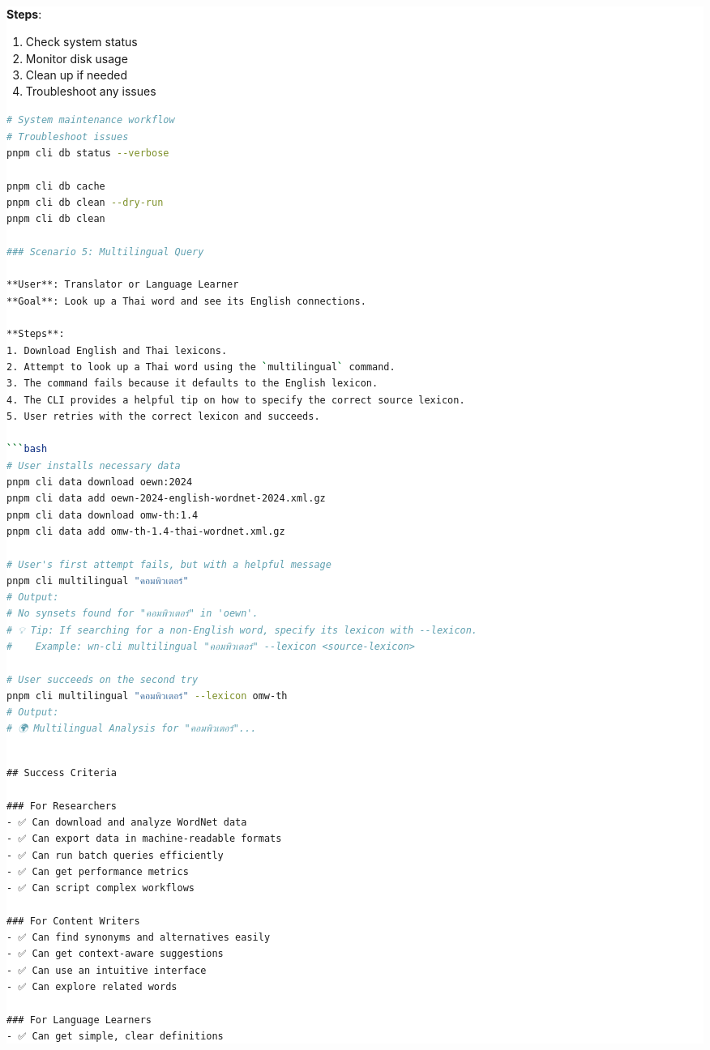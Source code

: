**Steps**:
1. Check system status
2. Monitor disk usage
3. Clean up if needed
4. Troubleshoot any issues

```bash
# System maintenance workflow
# Troubleshoot issues
pnpm cli db status --verbose

pnpm cli db cache
pnpm cli db clean --dry-run
pnpm cli db clean

### Scenario 5: Multilingual Query

**User**: Translator or Language Learner
**Goal**: Look up a Thai word and see its English connections.

**Steps**:
1. Download English and Thai lexicons.
2. Attempt to look up a Thai word using the `multilingual` command.
3. The command fails because it defaults to the English lexicon.
4. The CLI provides a helpful tip on how to specify the correct source lexicon.
5. User retries with the correct lexicon and succeeds.

```bash
# User installs necessary data
pnpm cli data download oewn:2024
pnpm cli data add oewn-2024-english-wordnet-2024.xml.gz
pnpm cli data download omw-th:1.4
pnpm cli data add omw-th-1.4-thai-wordnet.xml.gz

# User's first attempt fails, but with a helpful message
pnpm cli multilingual "คอมพิวเตอร์"
# Output:
# No synsets found for "คอมพิวเตอร์" in 'oewn'.
# 💡 Tip: If searching for a non-English word, specify its lexicon with --lexicon.
#    Example: wn-cli multilingual "คอมพิวเตอร์" --lexicon <source-lexicon>

# User succeeds on the second try
pnpm cli multilingual "คอมพิวเตอร์" --lexicon omw-th
# Output:
# 🌍 Multilingual Analysis for "คอมพิวเตอร์"...
```
```

## Success Criteria

### For Researchers
- ✅ Can download and analyze WordNet data
- ✅ Can export data in machine-readable formats
- ✅ Can run batch queries efficiently
- ✅ Can get performance metrics
- ✅ Can script complex workflows

### For Content Writers
- ✅ Can find synonyms and alternatives easily
- ✅ Can get context-aware suggestions
- ✅ Can use an intuitive interface
- ✅ Can explore related words

### For Language Learners
- ✅ Can get simple, clear definitions
```